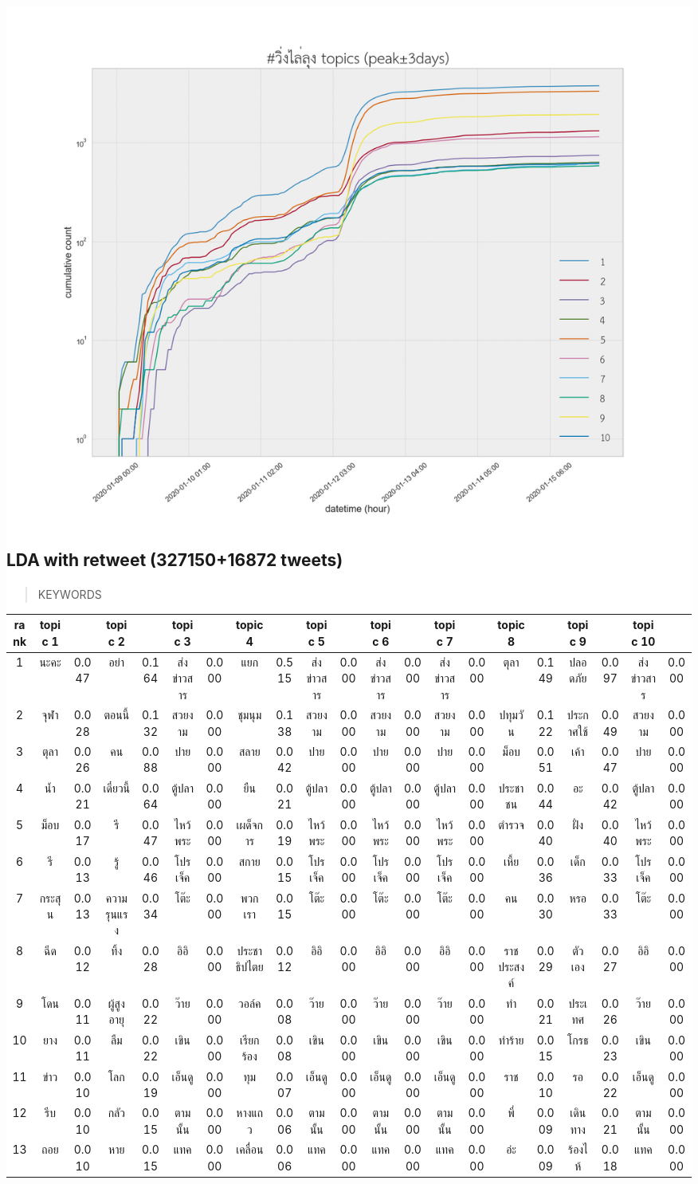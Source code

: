 ![topic](https://raw.githubusercontent.com/nozomiyamada/twitter_analysis/main/graphs/event/วิ่งไล่ลุง_topic.png)

## LDA with retweet (327150+16872 tweets)

> KEYWORDS

|rank|topic 1||topic 2||topic 3||topic 4||topic 5||topic 6||topic 7||topic 8||topic 9||topic 10||
|:-:|:-:|:-:|:-:|:-:|:-:|:-:|:-:|:-:|:-:|:-:|:-:|:-:|:-:|:-:|:-:|:-:|:-:|:-:|:-:|:-:|
|1|นะคะ|0.047|อย่า|0.164|ส่งข่าวสาร|0.000|แยก|0.515|ส่งข่าวสาร|0.000|ส่งข่าวสาร|0.000|ส่งข่าวสาร|0.000|ตุลา|0.149|ปลอดภัย|0.097|ส่งข่าวสาร|0.000|
|2|จุฬา|0.028|ตอนนี้|0.132|สวยงาม|0.000|ชุมนุม|0.138|สวยงาม|0.000|สวยงาม|0.000|สวยงาม|0.000|ปทุมวัน|0.122|ประกาศใช้|0.049|สวยงาม|0.000|
|3|ตุลา|0.026|คน|0.088|ปาย|0.000|สลาย|0.042|ปาย|0.000|ปาย|0.000|ปาย|0.000|ม็อบ|0.051|เค้า|0.047|ปาย|0.000|
|4|น้ำ|0.021|เดี๋ยวนี้|0.064|ตู้ปลา|0.000|ยืน|0.021|ตู้ปลา|0.000|ตู้ปลา|0.000|ตู้ปลา|0.000|ประชาชน|0.044|อะ|0.042|ตู้ปลา|0.000|
|5|ม็อบ|0.017|รี|0.047|ไหว้พระ|0.000|เผด็จการ|0.019|ไหว้พระ|0.000|ไหว้พระ|0.000|ไหว้พระ|0.000|ตำรวจ|0.040|ฝั่ง|0.040|ไหว้พระ|0.000|
|6|รี|0.013|รู้|0.046|โปรเจ็ค|0.000|สกาย|0.015|โปรเจ็ค|0.000|โปรเจ็ค|0.000|โปรเจ็ค|0.000|เหี้ย|0.036|เด็ก|0.033|โปรเจ็ค|0.000|
|7|กระสุน|0.013|ความรุนแรง|0.034|โต๊ะ|0.000|พวกเรา|0.015|โต๊ะ|0.000|โต๊ะ|0.000|โต๊ะ|0.000|คน|0.030|หรอ|0.033|โต๊ะ|0.000|
|8|ฉีด|0.012|ทิ้ง|0.028|อิอิ|0.000|ประชาธิปไตย|0.012|อิอิ|0.000|อิอิ|0.000|อิอิ|0.000|ราชประสงค์|0.029|ตัวเอง|0.027|อิอิ|0.000|
|9|โดน|0.011|ผู้สูงอายุ|0.022|ว๊าย|0.000|วอล์ค|0.008|ว๊าย|0.000|ว๊าย|0.000|ว๊าย|0.000|ทำ|0.021|ประเทศ|0.026|ว๊าย|0.000|
|10|ยาง|0.011|ลืม|0.022|เขิน|0.000|เรียกร้อง|0.008|เขิน|0.000|เขิน|0.000|เขิน|0.000|ทำร้าย|0.015|โกรธ|0.023|เขิน|0.000|
|11|ข่าว|0.010|โลก|0.019|เอ็นดู|0.000|ทุม|0.007|เอ็นดู|0.000|เอ็นดู|0.000|เอ็นดู|0.000|ราช|0.010|รอ|0.022|เอ็นดู|0.000|
|12|รีบ|0.010|กลัว|0.015|ตามนั้น|0.000|หางแถว|0.006|ตามนั้น|0.000|ตามนั้น|0.000|ตามนั้น|0.000|พี่|0.009|เดินทาง|0.021|ตามนั้น|0.000|
|13|ถอย|0.010|หาย|0.015|แทค|0.000|เคลื่อน|0.006|แทค|0.000|แทค|0.000|แทค|0.000|อ่ะ|0.009|ร้องไห้|0.018|แทค|0.000|